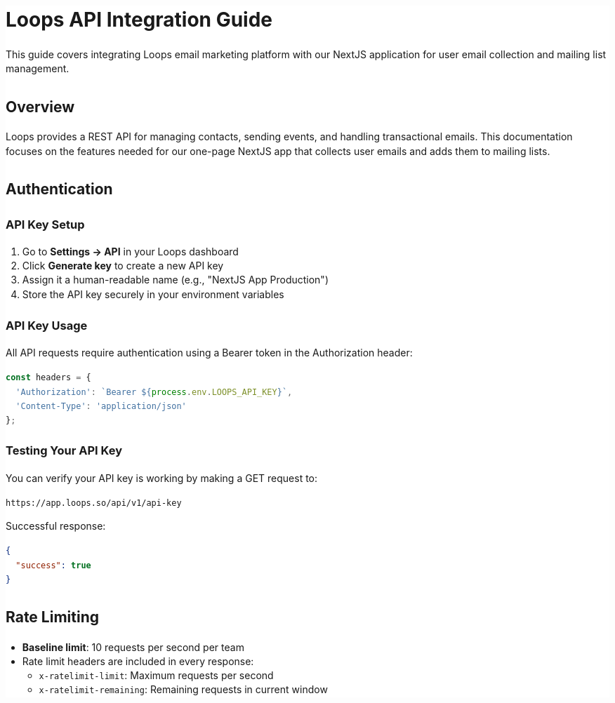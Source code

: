 # Loops API Integration Guide

This guide covers integrating Loops email marketing platform with our NextJS application for user email collection and mailing list management.

## Overview

Loops provides a REST API for managing contacts, sending events, and handling transactional emails. This documentation focuses on the features needed for our one-page NextJS app that collects user emails and adds them to mailing lists.

## Authentication

### API Key Setup

1. Go to **Settings → API** in your Loops dashboard
2. Click **Generate key** to create a new API key
3. Assign it a human-readable name (e.g., "NextJS App Production")
4. Store the API key securely in your environment variables

### API Key Usage

All API requests require authentication using a Bearer token in the Authorization header:

```javascript
const headers = {
  'Authorization': `Bearer ${process.env.LOOPS_API_KEY}`,
  'Content-Type': 'application/json'
};
```

### Testing Your API Key

You can verify your API key is working by making a GET request to:
```
https://app.loops.so/api/v1/api-key
```

Successful response:
```json
{
  "success": true
}
```

## Rate Limiting

- **Baseline limit**: 10 requests per second per team
- Rate limit headers are included in every response:
  - `x-ratelimit-limit`: Maximum requests per second
  - `x-ratelimit-remaining`: Remaining requests in current window
